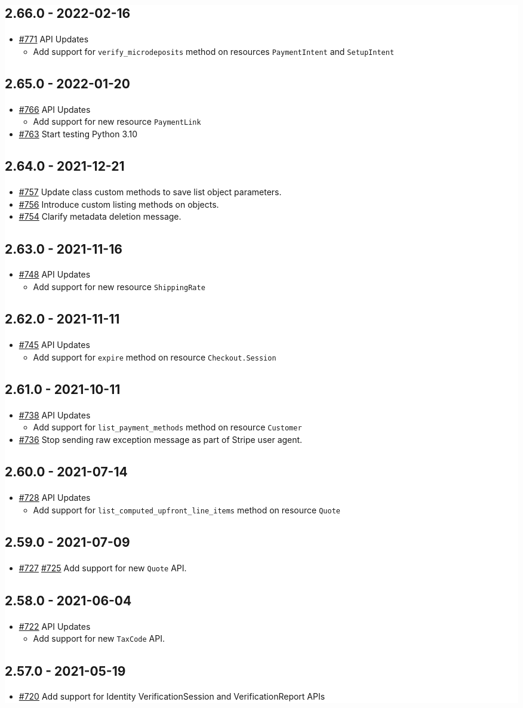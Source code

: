 ## 2.66.0 - 2022-02-16
* [#771](https://github.com/stripe/stripe-python/pull/771) API Updates
  * Add support for `verify_microdeposits` method on resources `PaymentIntent` and `SetupIntent`

## 2.65.0 - 2022-01-20
* [#766](https://github.com/stripe/stripe-python/pull/766) API Updates
  * Add support for new resource `PaymentLink`
* [#763](https://github.com/stripe/stripe-python/pull/763) Start testing Python 3.10

## 2.64.0 - 2021-12-21
* [#757](https://github.com/stripe/stripe-python/pull/757) Update class custom methods to save list object parameters.
* [#756](https://github.com/stripe/stripe-python/pull/756) Introduce custom listing methods on objects.
* [#754](https://github.com/stripe/stripe-python/pull/754) Clarify metadata deletion message.

## 2.63.0 - 2021-11-16
* [#748](https://github.com/stripe/stripe-python/pull/748) API Updates
  * Add support for new resource `ShippingRate`

## 2.62.0 - 2021-11-11
* [#745](https://github.com/stripe/stripe-python/pull/745) API Updates
  * Add support for `expire` method on resource `Checkout.Session`

## 2.61.0 - 2021-10-11
* [#738](https://github.com/stripe/stripe-python/pull/738) API Updates
  * Add support for `list_payment_methods` method on resource `Customer`
* [#736](https://github.com/stripe/stripe-python/pull/736) Stop sending raw exception message as part of Stripe user agent.

## 2.60.0 - 2021-07-14
* [#728](https://github.com/stripe/stripe-python/pull/728) API Updates
  * Add support for `list_computed_upfront_line_items` method on resource `Quote`

## 2.59.0 - 2021-07-09
* [#727](https://github.com/stripe/stripe-python/pull/727) [#725](https://github.com/stripe/stripe-python/pull/725) Add support for new `Quote` API.

## 2.58.0 - 2021-06-04
* [#722](https://github.com/stripe/stripe-python/pull/722) API Updates
  * Add support for new `TaxCode` API.

## 2.57.0 - 2021-05-19
* [#720](https://github.com/stripe/stripe-python/pull/720) Add support for Identity VerificationSession and VerificationReport APIs
